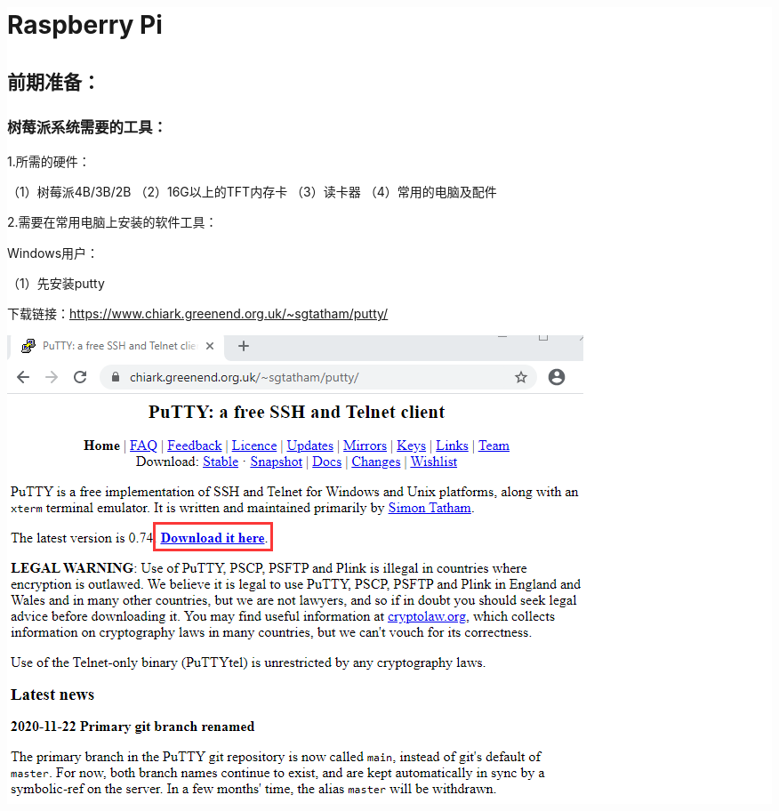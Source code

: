 # Raspberry Pi

## 前期准备：

### 树莓派系统需要的工具：

1.所需的硬件：

（1）树莓派4B/3B/2B （2）16G以上的TFT内存卡 （3）读卡器
（4）常用的电脑及配件

2.需要在常用电脑上安装的软件工具：

Windows用户：

（1）先安装putty

下载链接：[<u>https://www.chiark.greenend.org.uk/~sgtatham/putty/</u>](https://www.chiark.greenend.org.uk/~sgtatham/putty/)

![](media/c26be4cd1f5543f20f275556ce5892c0.png)
